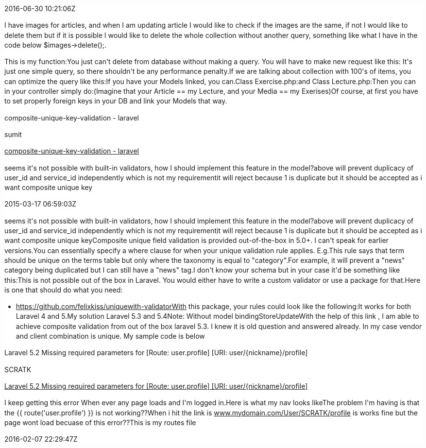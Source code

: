 2016-06-30 10:21:06Z

I have images for articles, and when I am updating article I would like to check if the images are the same, if not I would like to delete them but if it is possible I would like to delete the whole collection without another query, something like what I have in the code below $images->delete();.

This is my function:You just can't delete from database without making a query. You will have to make new request like this: It's just one simple query, so there shouldn't be any performance penalty.If we are talking about collection with 100's of items, you can optimize the query like this:If you have your Models linked, you can.Class Exercise.php:and Class Lecture.php:Then you can in your controller simply do:(Imagine that your Article == my Lecture, and your Media == my Exerises)Of course, at first you have to set properly foreign keys in your DB and link your Models that way.

composite-unique-key-validation - laravel

sumit

[composite-unique-key-validation - laravel](https://stackoverflow.com/questions/29093061/composite-unique-key-validation-laravel)

seems it's not possible with built-in validators, how I should implement this feature in the model?above will prevent duplicacy of user_id and service_id  independently which is not my requirementit will reject because 1  is duplicate but it should be accepted as i want composite unique key

2015-03-17 06:59:03Z

seems it's not possible with built-in validators, how I should implement this feature in the model?above will prevent duplicacy of user_id and service_id  independently which is not my requirementit will reject because 1  is duplicate but it should be accepted as i want composite unique keyComposite unique field validation is provided out-of-the-box in 5.0+. I can't speak for earlier versions.You can essentially specify a where clause for when your unique validation rule applies. E.g.This rule says that term should be unique on the terms table but only where the taxonomy is equal to "category".For example, it will prevent a "news" category being duplicated but I can still have a "news" tag.I don't know your schema but in your case it'd be something like this:This is not possible out of the box in Laravel. You would either have to write a custom validator or use a package for that.Here is one that should do what you need:

- https://github.com/felixkiss/uniquewith-validatorWith this package, your rules could look like the following:It works for both Laravel 4 and 5.My solution Laravel 5.3 and 5.4Note: Without model bindingStoreUpdateWith the help of this link , I am able to achieve composite validation from out of the box laravel 5.3. I knew it is old question and answered already. In my case vendor and client combination is unique. My sample code is below

Laravel 5.2 Missing required parameters for [Route: user.profile] [URI: user/{nickname}/profile]

SCRATK

[Laravel 5.2 Missing required parameters for [Route: user.profile] [URI: user/{nickname}/profile]](https://stackoverflow.com/questions/35259948/laravel-5-2-missing-required-parameters-for-route-user-profile-uri-user-ni)

I keep getting this error When ever any page loads and I'm logged in.Here is what my nav looks likeThe problem I'm having is that the {{ route('user.profile') }} is not working??When i hit the link is www.mydomain.com/User/SCRATK/profile is works fine but the page wont load becuase of this error??This is my routes file

2016-02-07 22:29:47Z

